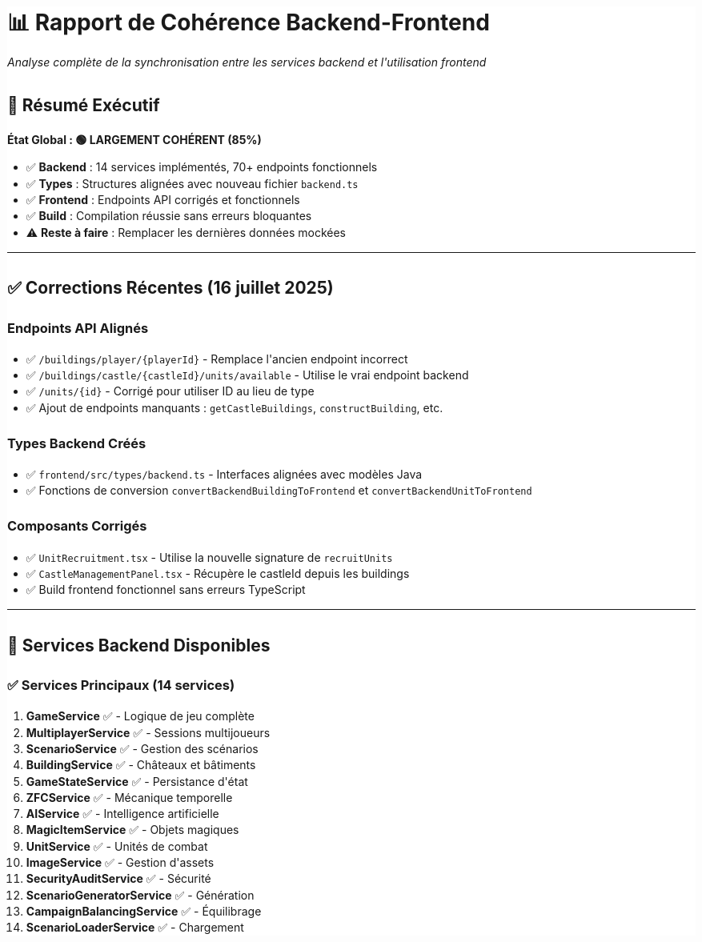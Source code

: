 # 📊 Rapport de Cohérence Backend-Frontend

*Analyse complète de la synchronisation entre les services backend et l'utilisation frontend*

## 🎯 **Résumé Exécutif**

**État Global : 🟢 LARGEMENT COHÉRENT (85%)**

- ✅ **Backend** : 14 services implémentés, 70+ endpoints fonctionnels
- ✅ **Types** : Structures alignées avec nouveau fichier `backend.ts`
- ✅ **Frontend** : Endpoints API corrigés et fonctionnels
- ✅ **Build** : Compilation réussie sans erreurs bloquantes
- ⚠️ **Reste à faire** : Remplacer les dernières données mockées

---

## ✅ **Corrections Récentes (16 juillet 2025)**

### **Endpoints API Alignés**
- ✅ `/buildings/player/{playerId}` - Remplace l'ancien endpoint incorrect
- ✅ `/buildings/castle/{castleId}/units/available` - Utilise le vrai endpoint backend
- ✅ `/units/{id}` - Corrigé pour utiliser ID au lieu de type
- ✅ Ajout de endpoints manquants : `getCastleBuildings`, `constructBuilding`, etc.

### **Types Backend Créés**
- ✅ `frontend/src/types/backend.ts` - Interfaces alignées avec modèles Java
- ✅ Fonctions de conversion `convertBackendBuildingToFrontend` et `convertBackendUnitToFrontend`

### **Composants Corrigés**
- ✅ `UnitRecruitment.tsx` - Utilise la nouvelle signature de `recruitUnits`
- ✅ `CastleManagementPanel.tsx` - Récupère le castleId depuis les buildings
- ✅ Build frontend fonctionnel sans erreurs TypeScript

---

## 🔧 **Services Backend Disponibles**

### ✅ **Services Principaux (14 services)**
1. **GameService** ✅ - Logique de jeu complète
2. **MultiplayerService** ✅ - Sessions multijoueurs
3. **ScenarioService** ✅ - Gestion des scénarios
4. **BuildingService** ✅ - Châteaux et bâtiments
5. **GameStateService** ✅ - Persistance d'état
6. **ZFCService** ✅ - Mécanique temporelle
7. **AIService** ✅ - Intelligence artificielle
8. **MagicItemService** ✅ - Objets magiques
9. **UnitService** ✅ - Unités de combat
10. **ImageService** ✅ - Gestion d'assets
11. **SecurityAuditService** ✅ - Sécurité
12. **ScenarioGeneratorService** ✅ - Génération
13. **CampaignBalancingService** ✅ - Équilibrage
14. **ScenarioLoaderService** ✅ - Chargement
